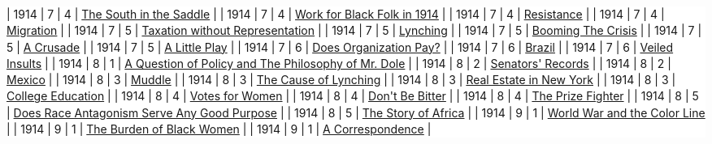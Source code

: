 |   1914 |        7 | 4       | [The South in the Saddle](https://www.dareyoufight.org/Volumes/07/04/south_in_saddle.html)                                                                                               |
|   1914 |        7 | 4       | [Work for Black Folk in 1914](https://www.dareyoufight.org/Volumes/07/04/work_for_black_folk.html)                                                                                       |
|   1914 |        7 | 4       | [Resistance](https://www.dareyoufight.org/Volumes/07/04/resistance.html)                                                                                                                 |
|   1914 |        7 | 4       | [Migration](https://www.dareyoufight.org/Volumes/07/04/migration.html)                                                                                                                   |
|   1914 |        7 | 5       | [Taxation without Representation](https://www.dareyoufight.org/Volumes/07/05/taxation_without_representation.html)                                                                       |
|   1914 |        7 | 5       | [Lynching](https://www.dareyoufight.org/Volumes/07/05/lynching.html)                                                                                                                     |
|   1914 |        7 | 5       | [Booming The Crisis](https://www.dareyoufight.org/Volumes/07/05/booming_crisis.html)                                                                                                     |
|   1914 |        7 | 5       | [A Crusade](https://www.dareyoufight.org/Volumes/07/05/crusades.html)                                                                                                                    |
|   1914 |        7 | 5       | [A Little Play](https://www.dareyoufight.org/Volumes/07/05/a_little_play.html)                                                                                                           |
|   1914 |        7 | 6       | [Does Organization Pay?](https://www.dareyoufight.org/Volumes/07/06/does_organization_pay.html)                                                                                          |
|   1914 |        7 | 6       | [Brazil](https://www.dareyoufight.org/Volumes/07/06/brazil.html)                                                                                                                         |
|   1914 |        7 | 6       | [Veiled Insults](https://www.dareyoufight.org/Volumes/07/06/veiled_insults.html)                                                                                                         |
|   1914 |        8 | 1       | [A Question of Policy and The Philosophy of Mr. Dole](https://www.dareyoufight.org/Volumes/08/01/question_of_policy.html)                                                                |
|   1914 |        8 | 2       | [Senators' Records](https://www.dareyoufight.org/Volumes/08/02/senators_records.html)                                                                                                    |
|   1914 |        8 | 2       | [Mexico](https://www.dareyoufight.org/Volumes/08/02/mexico.html)                                                                                                                         |
|   1914 |        8 | 3       | [Muddle](https://www.dareyoufight.org/Volumes/08/04/muddle.html)                                                                                                                         |
|   1914 |        8 | 3       | [The Cause of Lynching](https://www.dareyoufight.org/Volumes/08/03/cause_of_lynching.html)                                                                                               |
|   1914 |        8 | 3       | [Real Estate in New York](https://www.dareyoufight.org/Volumes/08/03/real_estate_in_new_york.html)                                                                                       |
|   1914 |        8 | 3       | [College Education](https://www.dareyoufight.org/Volumes/08/03/college_education.html)                                                                                                   |
|   1914 |        8 | 4       | [Votes for Women](https://www.dareyoufight.org/Volumes/08/04/votes_for_women.html)                                                                                                       |
|   1914 |        8 | 4       | [Don't Be Bitter](https://www.dareyoufight.org/Volumes/08/04/dont_be_bitter.html)                                                                                                        |
|   1914 |        8 | 4       | [The Prize Fighter](https://www.dareyoufight.org/Volumes/08/04/prize_fighter.html)                                                                                                       |
|   1914 |        8 | 5       | [Does Race Antagonism Serve Any Good Purpose](https://www.dareyoufight.org/Volumes/08/05/does_race_antagonism.html)                                                                      |
|   1914 |        8 | 5       | [The Story of Africa](https://www.dareyoufight.org/Volumes/08/05/story_of_africa.html)                                                                                                   |
|   1914 |        9 | 1       | [World War and the Color Line](https://www.dareyoufight.org/Volumes/09/01/worldwar.html)                                                                                                 |
|   1914 |        9 | 1       | [The Burden of Black Women](https://www.dareyoufight.org/Volumes/09/01/burden_of_black_women.html)                                                                                       |
|   1914 |        9 | 1       | [A Correspondence](https://www.dareyoufight.org/Volumes/09/01/correspondence.html)                                                                                                       |
